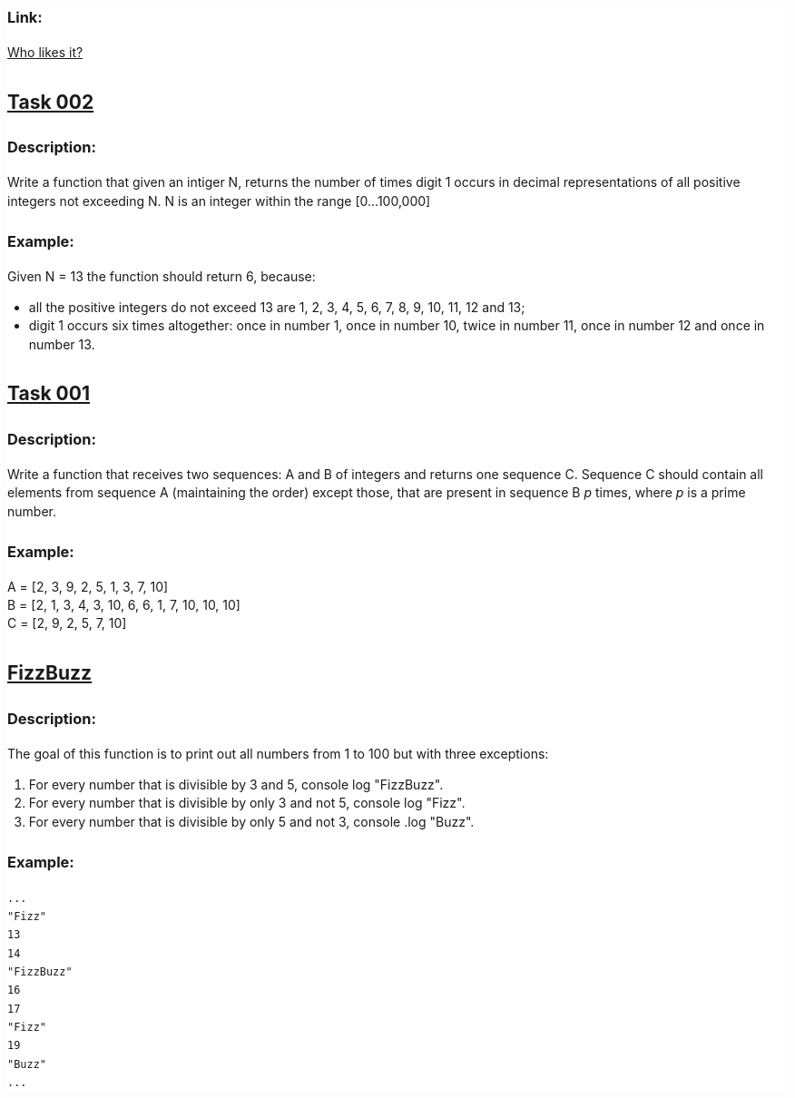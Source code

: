 ### Link:

[Who likes it?](https://www.codewars.com/kata/5266876b8f4bf2da9b000362)

## [Task 002](./002)

### Description:

Write a function that given an intiger N, returns the number of times digit 1 occurs in decimal representations of all positive integers not exceeding N. N is an integer within the range [0...100,000]

### Example:

Given N = 13 the function should return 6, because:

- all the positive integers do not exceed 13 are 1, 2, 3, 4, 5, 6, 7, 8, 9, 10, 11, 12 and 13;
- digit 1 occurs six times altogether: once in number 1, once in number 10, twice in number 11, once in number 12 and once in number 13.

## [Task 001](./001)

### Description:

Write a function that receives two sequences: A and B of integers and returns one sequence C. Sequence C should contain all elements from sequence A (maintaining the order) except those, that are present in sequence B <i>p</i> times, where <i>p</i> is a prime number.

### Example:

A = [2, 3, 9, 2, 5, 1, 3, 7, 10]  
B = [2, 1, 3, 4, 3, 10, 6, 6, 1, 7, 10, 10, 10]  
C = [2, 9, 2, 5, 7, 10]

## [FizzBuzz](./FizzBuzz)

### Description:

The goal of this function is to print out all numbers from 1 to 100 but with three exceptions:

1. For every number that is divisible by 3 and 5, console log "FizzBuzz".
2. For every number that is divisible by only 3 and not 5, console log "Fizz".
3. For every number that is divisible by only 5 and not 3, console .log "Buzz".

### Example:

```
...
"Fizz"
13
14
"FizzBuzz"
16
17
"Fizz"
19
"Buzz"
...
```
